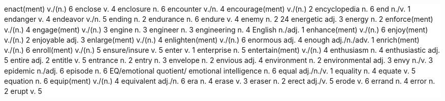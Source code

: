 enact(ment) v./(n.) 6
enclose v. 4
enclosure n. 6
encounter v./n. 4
encourage(ment) v./(n.) 2
encyclopedia n. 6
end n./v. 1
endanger v. 4
endeavor v./n. 5
ending n. 2
endurance n. 6
endure v. 4
enemy n. 2
 24
energetic adj. 3
energy n. 2
enforce(ment) v./(n.) 4
engage(ment) v./(n.) 3
engine n. 3
engineer n. 3
engineering n. 4
English n./adj. 1
enhance(ment) v./(n.) 6
enjoy(ment) v./(n.) 2
enjoyable adj. 3
enlarge(ment) v./(n.) 4
enlighten(ment) v./(n.) 6
enormous adj. 4
enough adj./n./adv. 1
enrich(ment) v./(n.) 6
enroll(ment) v./(n.) 5
ensure/insure v. 5
enter v. 1
enterprise n. 5
entertain(ment) v./(n.) 4
enthusiasm n. 4
enthusiastic adj. 5
entire adj. 2
entitle v. 5
entrance n. 2
entry n. 3
envelope n. 2
envious adj. 4
environment n. 2
environmental adj. 3
envy n./v. 3
epidemic n./adj. 6
episode n. 6
EQ/emotional quotient/
emotional intelligence n. 6
equal adj./n./v. 1
equality n. 4
equate v. 5
equation n. 6
equip(ment) v./(n.) 4
equivalent adj./n. 6
era n. 4
erase v. 3
eraser n. 2
erect adj./v. 5
erode v. 6
errand n. 4
error n. 2
erupt v. 5